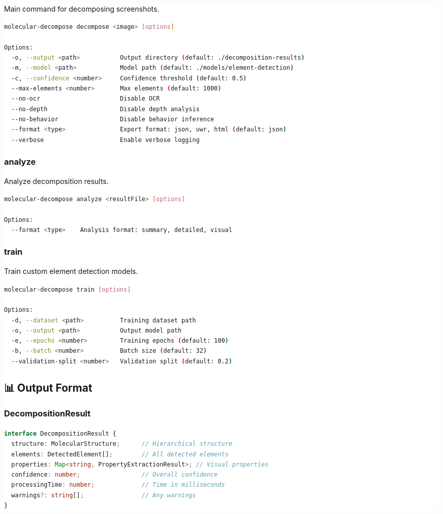 Main command for decomposing screenshots.

```bash
molecular-decompose decompose <image> [options]

Options:
  -o, --output <path>           Output directory (default: ./decomposition-results)
  -m, --model <path>            Model path (default: ./models/element-detection)
  -c, --confidence <number>     Confidence threshold (default: 0.5)
  --max-elements <number>       Max elements (default: 1000)
  --no-ocr                      Disable OCR
  --no-depth                    Disable depth analysis
  --no-behavior                 Disable behavior inference
  --format <type>               Export format: json, uwr, html (default: json)
  --verbose                     Enable verbose logging
```

### analyze

Analyze decomposition results.

```bash
molecular-decompose analyze <resultFile> [options]

Options:
  --format <type>    Analysis format: summary, detailed, visual
```

### train

Train custom element detection models.

```bash
molecular-decompose train [options]

Options:
  -d, --dataset <path>          Training dataset path
  -o, --output <path>           Output model path
  -e, --epochs <number>         Training epochs (default: 100)
  -b, --batch <number>          Batch size (default: 32)
  --validation-split <number>   Validation split (default: 0.2)
```

## 📊 Output Format

### DecompositionResult

```typescript
interface DecompositionResult {
  structure: MolecularStructure;      // Hierarchical structure
  elements: DetectedElement[];        // All detected elements
  properties: Map<string, PropertyExtractionResult>; // Visual properties
  confidence: number;                 // Overall confidence
  processingTime: number;             // Time in milliseconds
  warnings?: string[];                // Any warnings
}
```
